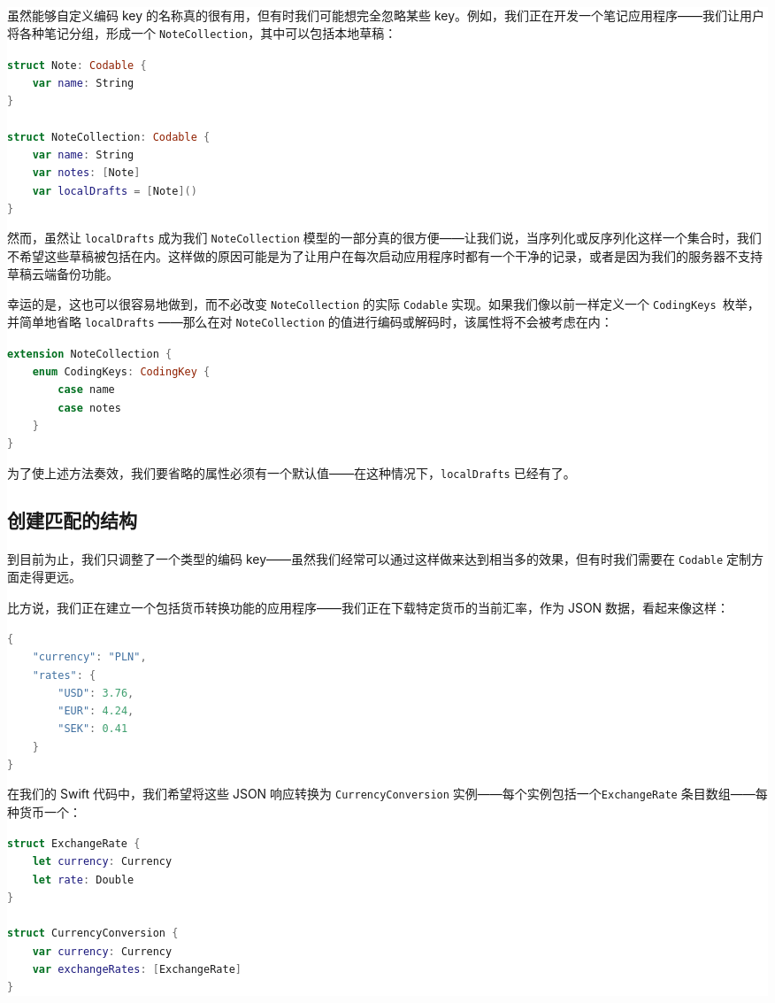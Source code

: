 虽然能够自定义编码 key 的名称真的很有用，但有时我们可能想完全忽略某些 key。例如，我们正在开发一个笔记应用程序——我们让用户将各种笔记分组，形成一个 `NoteCollection`，其中可以包括本地草稿：

```swift
struct Note: Codable {
    var name: String
}

struct NoteCollection: Codable {
    var name: String
    var notes: [Note]
    var localDrafts = [Note]()
}
```

然而，虽然让 `localDrafts` 成为我们 `NoteCollection` 模型的一部分真的很方便——让我们说，当序列化或反序列化这样一个集合时，我们不希望这些草稿被包括在内。这样做的原因可能是为了让用户在每次启动应用程序时都有一个干净的记录，或者是因为我们的服务器不支持草稿云端备份功能。

幸运的是，这也可以很容易地做到，而不必改变 `NoteCollection` 的实际 `Codable` 实现。如果我们像以前一样定义一个 `CodingKeys `枚举，并简单地省略 `localDrafts` ——那么在对 `NoteCollection` 的值进行编码或解码时，该属性将不会被考虑在内：

```swift
extension NoteCollection {
    enum CodingKeys: CodingKey {
        case name
        case notes
    }
}
```

为了使上述方法奏效，我们要省略的属性必须有一个默认值——在这种情况下，`localDrafts` 已经有了。



## 创建匹配的结构

到目前为止，我们只调整了一个类型的编码 key——虽然我们经常可以通过这样做来达到相当多的效果，但有时我们需要在 `Codable` 定制方面走得更远。

比方说，我们正在建立一个包括货币转换功能的应用程序——我们正在下载特定货币的当前汇率，作为 JSON 数据，看起来像这样：

```swift
{
    "currency": "PLN",
    "rates": {
        "USD": 3.76,
        "EUR": 4.24,
        "SEK": 0.41
    }
}
```

在我们的 Swift 代码中，我们希望将这些 JSON 响应转换为 `CurrencyConversion` 实例——每个实例包括一个`ExchangeRate` 条目数组——每种货币一个：

```swift
struct ExchangeRate {
    let currency: Currency
    let rate: Double
}

struct CurrencyConversion {
    var currency: Currency
    var exchangeRates: [ExchangeRate]
}
```

